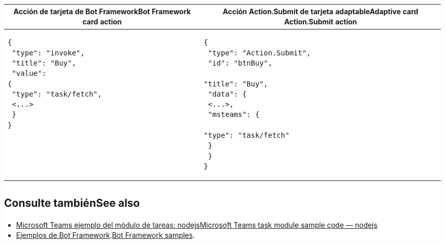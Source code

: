 | <span data-ttu-id="ef5e9-176">Acción de tarjeta de Bot Framework</span><span class="sxs-lookup"><span data-stu-id="ef5e9-176">Bot Framework card action</span></span>                              | <span data-ttu-id="ef5e9-177">Acción Action.Submit de tarjeta adaptable</span><span class="sxs-lookup"><span data-stu-id="ef5e9-177">Adaptive card Action.Submit action</span></span>                     |
| ------------------------------------------------------ | ------------------------------------------------------ |
| <pre>{<br/>  "type": "invoke",<br/>  "title": "Buy",<br/>  "value": {<br/>    "type": "task/fetch",<br/>    &lt;...&gt;<br/>  }<br/>}</pre> | <pre>{<br/>  "type": "Action.Submit",<br/>  "id": "btnBuy",<br/>  "title": "Buy",<br/>  "data": {<br/>    &lt;...&gt;,<br/>    "msteams": {<br/>      "type": "task/fetch"<br/>    }<br/>  }<br/>}</pre>  |

## <a name="see-also"></a><span data-ttu-id="ef5e9-178">Consulte también</span><span class="sxs-lookup"><span data-stu-id="ef5e9-178">See also</span></span>

* [<span data-ttu-id="ef5e9-179">Microsoft Teams ejemplo del módulo de tareas: nodejs</span><span class="sxs-lookup"><span data-stu-id="ef5e9-179">Microsoft Teams task module sample code — nodejs</span></span>](https://github.com/OfficeDev/microsoft-teams-sample-task-module-nodejs/blob/master/src/TeamsBot.ts)
* <span data-ttu-id="ef5e9-180">[Ejemplos de Bot Framework](https://github.com/Microsoft/BotBuilder-Samples/blob/master/README.md).</span><span class="sxs-lookup"><span data-stu-id="ef5e9-180">[Bot Framework samples](https://github.com/Microsoft/BotBuilder-Samples/blob/master/README.md).</span></span>
